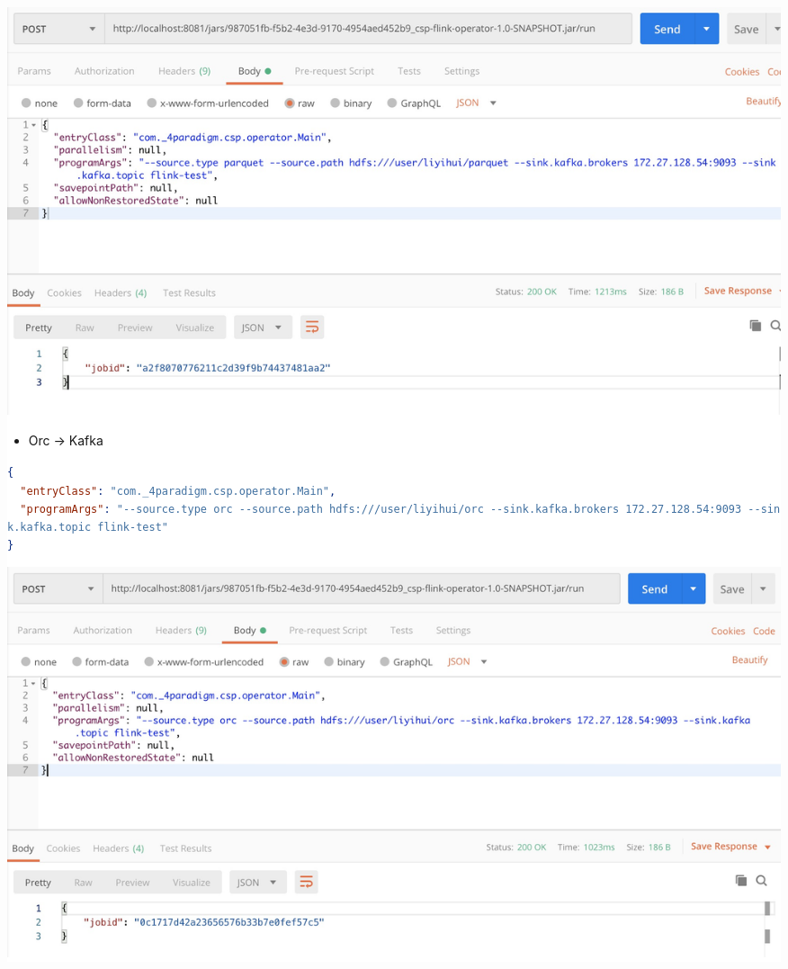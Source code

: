 ![Parquet -> Kafka](docs/images/1_Parquet2Kafka.jpg)

* Orc -> Kafka

```json
{
  "entryClass": "com._4paradigm.csp.operator.Main",
  "programArgs": "--source.type orc --source.path hdfs:///user/liyihui/orc --sink.kafka.brokers 172.27.128.54:9093 --sink.kafka.topic flink-test"
}
```

![Orc -> Kafka](docs/images/1_ORC2Kafka.jpg)
